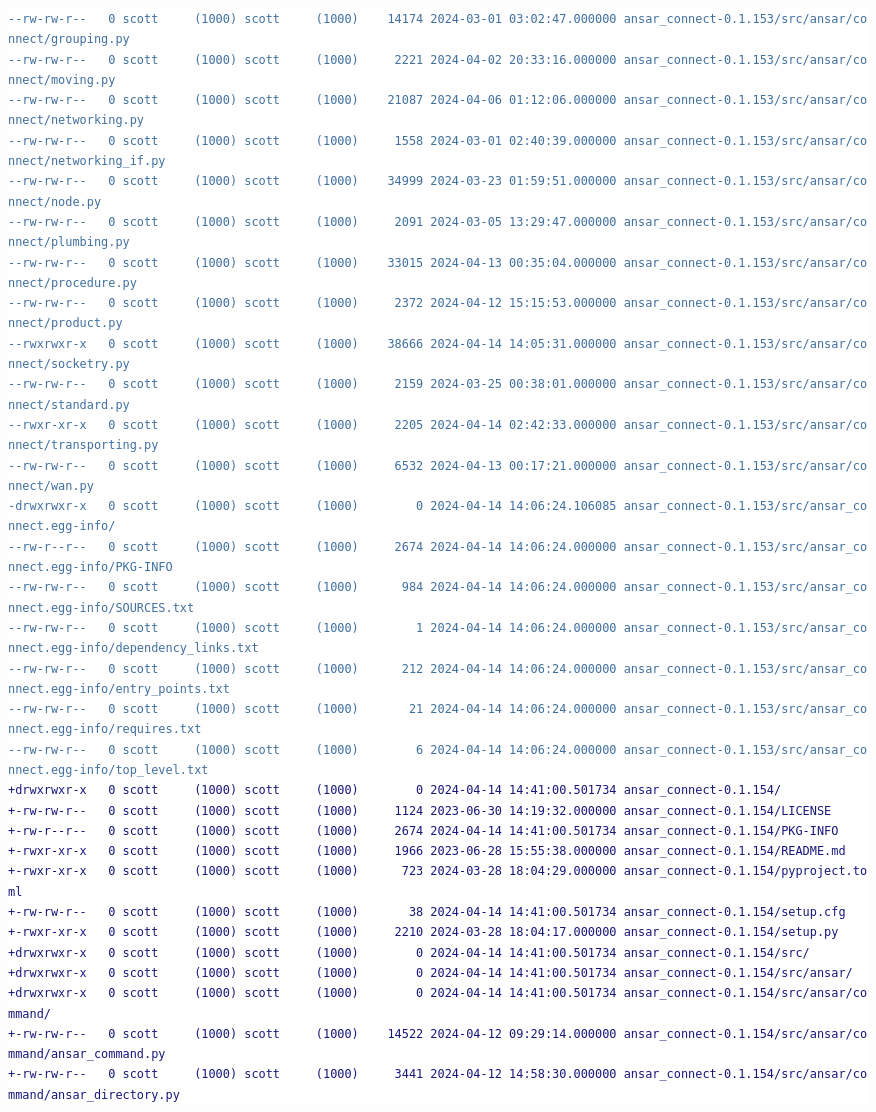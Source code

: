 ```diff
--rw-rw-r--   0 scott     (1000) scott     (1000)    14174 2024-03-01 03:02:47.000000 ansar_connect-0.1.153/src/ansar/connect/grouping.py
--rw-rw-r--   0 scott     (1000) scott     (1000)     2221 2024-04-02 20:33:16.000000 ansar_connect-0.1.153/src/ansar/connect/moving.py
--rw-rw-r--   0 scott     (1000) scott     (1000)    21087 2024-04-06 01:12:06.000000 ansar_connect-0.1.153/src/ansar/connect/networking.py
--rw-rw-r--   0 scott     (1000) scott     (1000)     1558 2024-03-01 02:40:39.000000 ansar_connect-0.1.153/src/ansar/connect/networking_if.py
--rw-rw-r--   0 scott     (1000) scott     (1000)    34999 2024-03-23 01:59:51.000000 ansar_connect-0.1.153/src/ansar/connect/node.py
--rw-rw-r--   0 scott     (1000) scott     (1000)     2091 2024-03-05 13:29:47.000000 ansar_connect-0.1.153/src/ansar/connect/plumbing.py
--rw-rw-r--   0 scott     (1000) scott     (1000)    33015 2024-04-13 00:35:04.000000 ansar_connect-0.1.153/src/ansar/connect/procedure.py
--rw-rw-r--   0 scott     (1000) scott     (1000)     2372 2024-04-12 15:15:53.000000 ansar_connect-0.1.153/src/ansar/connect/product.py
--rwxrwxr-x   0 scott     (1000) scott     (1000)    38666 2024-04-14 14:05:31.000000 ansar_connect-0.1.153/src/ansar/connect/socketry.py
--rw-rw-r--   0 scott     (1000) scott     (1000)     2159 2024-03-25 00:38:01.000000 ansar_connect-0.1.153/src/ansar/connect/standard.py
--rwxr-xr-x   0 scott     (1000) scott     (1000)     2205 2024-04-14 02:42:33.000000 ansar_connect-0.1.153/src/ansar/connect/transporting.py
--rw-rw-r--   0 scott     (1000) scott     (1000)     6532 2024-04-13 00:17:21.000000 ansar_connect-0.1.153/src/ansar/connect/wan.py
-drwxrwxr-x   0 scott     (1000) scott     (1000)        0 2024-04-14 14:06:24.106085 ansar_connect-0.1.153/src/ansar_connect.egg-info/
--rw-r--r--   0 scott     (1000) scott     (1000)     2674 2024-04-14 14:06:24.000000 ansar_connect-0.1.153/src/ansar_connect.egg-info/PKG-INFO
--rw-rw-r--   0 scott     (1000) scott     (1000)      984 2024-04-14 14:06:24.000000 ansar_connect-0.1.153/src/ansar_connect.egg-info/SOURCES.txt
--rw-rw-r--   0 scott     (1000) scott     (1000)        1 2024-04-14 14:06:24.000000 ansar_connect-0.1.153/src/ansar_connect.egg-info/dependency_links.txt
--rw-rw-r--   0 scott     (1000) scott     (1000)      212 2024-04-14 14:06:24.000000 ansar_connect-0.1.153/src/ansar_connect.egg-info/entry_points.txt
--rw-rw-r--   0 scott     (1000) scott     (1000)       21 2024-04-14 14:06:24.000000 ansar_connect-0.1.153/src/ansar_connect.egg-info/requires.txt
--rw-rw-r--   0 scott     (1000) scott     (1000)        6 2024-04-14 14:06:24.000000 ansar_connect-0.1.153/src/ansar_connect.egg-info/top_level.txt
+drwxrwxr-x   0 scott     (1000) scott     (1000)        0 2024-04-14 14:41:00.501734 ansar_connect-0.1.154/
+-rw-rw-r--   0 scott     (1000) scott     (1000)     1124 2023-06-30 14:19:32.000000 ansar_connect-0.1.154/LICENSE
+-rw-r--r--   0 scott     (1000) scott     (1000)     2674 2024-04-14 14:41:00.501734 ansar_connect-0.1.154/PKG-INFO
+-rwxr-xr-x   0 scott     (1000) scott     (1000)     1966 2023-06-28 15:55:38.000000 ansar_connect-0.1.154/README.md
+-rwxr-xr-x   0 scott     (1000) scott     (1000)      723 2024-03-28 18:04:29.000000 ansar_connect-0.1.154/pyproject.toml
+-rw-rw-r--   0 scott     (1000) scott     (1000)       38 2024-04-14 14:41:00.501734 ansar_connect-0.1.154/setup.cfg
+-rwxr-xr-x   0 scott     (1000) scott     (1000)     2210 2024-03-28 18:04:17.000000 ansar_connect-0.1.154/setup.py
+drwxrwxr-x   0 scott     (1000) scott     (1000)        0 2024-04-14 14:41:00.501734 ansar_connect-0.1.154/src/
+drwxrwxr-x   0 scott     (1000) scott     (1000)        0 2024-04-14 14:41:00.501734 ansar_connect-0.1.154/src/ansar/
+drwxrwxr-x   0 scott     (1000) scott     (1000)        0 2024-04-14 14:41:00.501734 ansar_connect-0.1.154/src/ansar/command/
+-rw-rw-r--   0 scott     (1000) scott     (1000)    14522 2024-04-12 09:29:14.000000 ansar_connect-0.1.154/src/ansar/command/ansar_command.py
+-rw-rw-r--   0 scott     (1000) scott     (1000)     3441 2024-04-12 14:58:30.000000 ansar_connect-0.1.154/src/ansar/command/ansar_directory.py
```